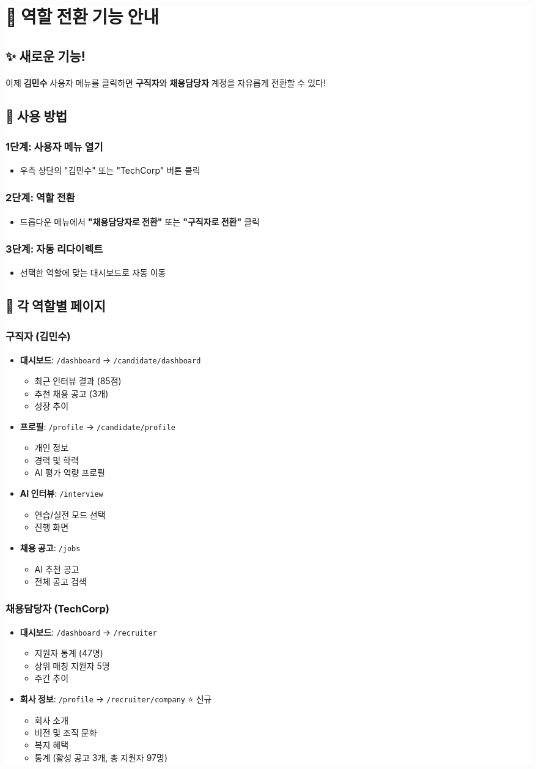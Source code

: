 # 🔄 역할 전환 기능 안내

## ✨ 새로운 기능!

이제 **김민수** 사용자 메뉴를 클릭하면 **구직자**와 **채용담당자** 계정을 자유롭게 전환할 수 있다!

## 🎯 사용 방법

### 1단계: 사용자 메뉴 열기
- 우측 상단의 "김민수" 또는 "TechCorp" 버튼 클릭

### 2단계: 역할 전환
- 드롭다운 메뉴에서 **"채용담당자로 전환"** 또는 **"구직자로 전환"** 클릭

### 3단계: 자동 리다이렉트
- 선택한 역할에 맞는 대시보드로 자동 이동

## 📱 각 역할별 페이지

### 구직자 (김민수)
- **대시보드**: `/dashboard` → `/candidate/dashboard`
  - 최근 인터뷰 결과 (85점)
  - 추천 채용 공고 (3개)
  - 성장 추이
  
- **프로필**: `/profile` → `/candidate/profile`
  - 개인 정보
  - 경력 및 학력
  - AI 평가 역량 프로필
  
- **AI 인터뷰**: `/interview`
  - 연습/실전 모드 선택
  - 진행 화면

- **채용 공고**: `/jobs`
  - AI 추천 공고
  - 전체 공고 검색

### 채용담당자 (TechCorp)
- **대시보드**: `/dashboard` → `/recruiter`
  - 지원자 통계 (47명)
  - 상위 매칭 지원자 5명
  - 주간 추이
  
- **회사 정보**: `/profile` → `/recruiter/company` ⭐ 신규
  - 회사 소개
  - 비전 및 조직 문화
  - 복지 혜택
  - 통계 (활성 공고 3개, 총 지원자 97명)
  